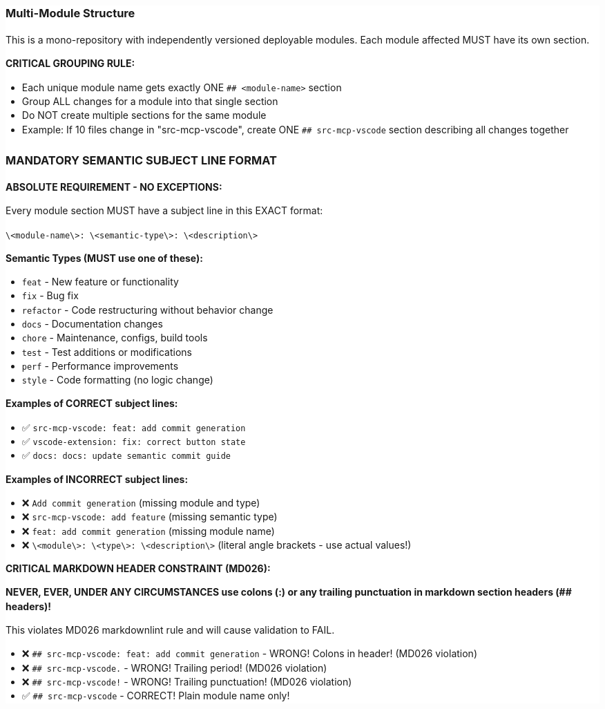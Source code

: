### Multi-Module Structure

This is a mono-repository with independently versioned deployable modules. Each module affected MUST have its own section.

**CRITICAL GROUPING RULE:**

- Each unique module name gets exactly ONE `## <module-name>` section
- Group ALL changes for a module into that single section
- Do NOT create multiple sections for the same module
- Example: If 10 files change in "src-mcp-vscode", create ONE `## src-mcp-vscode` section describing all changes together

### MANDATORY SEMANTIC SUBJECT LINE FORMAT

**ABSOLUTE REQUIREMENT - NO EXCEPTIONS:**

Every module section MUST have a subject line in this EXACT format:

```text
\<module-name\>: \<semantic-type\>: \<description\>
```

**Semantic Types (MUST use one of these):**

- `feat` - New feature or functionality
- `fix` - Bug fix
- `refactor` - Code restructuring without behavior change
- `docs` - Documentation changes
- `chore` - Maintenance, configs, build tools
- `test` - Test additions or modifications
- `perf` - Performance improvements
- `style` - Code formatting (no logic change)

**Examples of CORRECT subject lines:**

- ✅ `src-mcp-vscode: feat: add commit generation`
- ✅ `vscode-extension: fix: correct button state`
- ✅ `docs: docs: update semantic commit guide`

**Examples of INCORRECT subject lines:**

- ❌ `Add commit generation` (missing module and type)
- ❌ `src-mcp-vscode: add feature` (missing semantic type)
- ❌ `feat: add commit generation` (missing module name)
- ❌ `\<module\>: \<type\>: \<description\>` (literal angle brackets - use actual values!)

**CRITICAL MARKDOWN HEADER CONSTRAINT (MD026):**

**NEVER, EVER, UNDER ANY CIRCUMSTANCES use colons (:) or any trailing punctuation in markdown section headers (## headers)!**

This violates MD026 markdownlint rule and will cause validation to FAIL.

- ❌ `## src-mcp-vscode: feat: add commit generation` - WRONG! Colons in header! (MD026 violation)
- ❌ `## src-mcp-vscode.` - WRONG! Trailing period! (MD026 violation)
- ❌ `## src-mcp-vscode!` - WRONG! Trailing punctuation! (MD026 violation)
- ✅ `## src-mcp-vscode` - CORRECT! Plain module name only!
